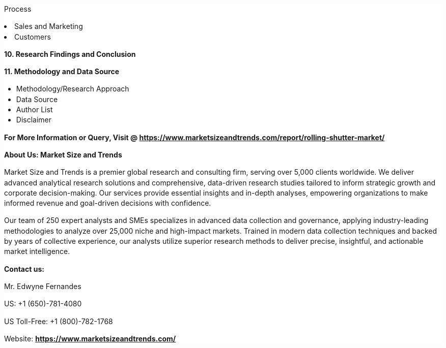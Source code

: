 Process</li><li>Sales and Marketing</li><li>Customers</li></ul><p><strong>10. Research Findings and Conclusion</strong></p><p><strong>11. Methodology and Data Source</strong></p><ul><li>Methodology/Research Approach</li><li>Data Source</li><li>Author List</li><li>Disclaimer</li></ul></p><p><strong>For More Information or Query, Visit @ <a href="https://www.marketsizeandtrends.com/report/rolling-shutter-market/">https://www.marketsizeandtrends.com/report/rolling-shutter-market/</a></strong></p><p><strong>About Us: Market Size and Trends</strong></p><p>Market Size and Trends is a premier global research and consulting firm, serving over 5,000 clients worldwide. We deliver advanced analytical research solutions and comprehensive, data-driven research studies tailored to inform strategic growth and corporate decision-making. Our services provide essential insights and in-depth analyses, empowering organizations to make informed revenue and goal-driven decisions with confidence.</p><p>Our team of 250 expert analysts and SMEs specializes in advanced data collection and governance, applying industry-leading methodologies to analyze over 25,000 niche and high-impact markets. Trained in modern data collection techniques and backed by years of collective experience, our analysts utilize superior research methods to deliver precise, insightful, and actionable market intelligence.</p><p><strong>Contact us:</strong></p><p>Mr. Edwyne Fernandes</p><p>US: +1 (650)-781-4080</p><p>US Toll-Free: +1 (800)-782-1768</p><p>Website: <strong><a href="https://www.marketsizeandtrends.com/">https://www.marketsizeandtrends.com/</a></strong></p>
